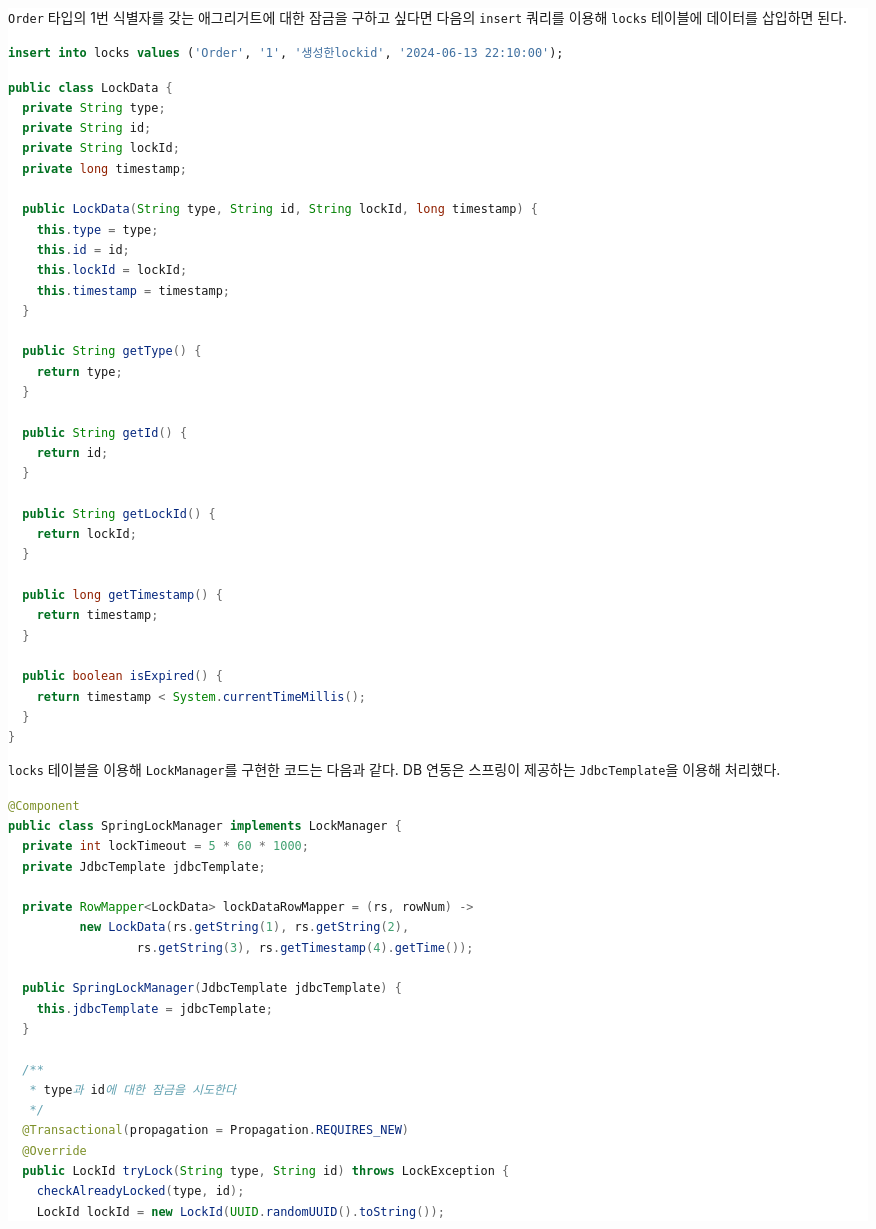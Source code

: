 `Order` 타입의 1번 식별자를 갖는 애그리거트에 대한 잠금을 구하고 싶다면 다음의 `insert` 쿼리를 이용해 `locks` 테이블에 데이터를 삽입하면 된다.

```sql
insert into locks values ('Order', '1', '생성한lockid', '2024-06-13 22:10:00');
```

```java
public class LockData {
  private String type;
  private String id;
  private String lockId;
  private long timestamp;

  public LockData(String type, String id, String lockId, long timestamp) {
    this.type = type;
    this.id = id;
    this.lockId = lockId;
    this.timestamp = timestamp;
  }

  public String getType() {
    return type;
  }

  public String getId() {
    return id;
  }

  public String getLockId() {
    return lockId;
  }

  public long getTimestamp() {
    return timestamp;
  }

  public boolean isExpired() {
    return timestamp < System.currentTimeMillis();
  }
}
```

`locks` 테이블을 이용해 `LockManager`를 구현한 코드는 다음과 같다. DB 연동은 스프링이 제공하는 `JdbcTemplate`을 이용해 처리했다.

```java
@Component
public class SpringLockManager implements LockManager {
  private int lockTimeout = 5 * 60 * 1000;
  private JdbcTemplate jdbcTemplate;

  private RowMapper<LockData> lockDataRowMapper = (rs, rowNum) ->
          new LockData(rs.getString(1), rs.getString(2),
                  rs.getString(3), rs.getTimestamp(4).getTime());

  public SpringLockManager(JdbcTemplate jdbcTemplate) {
    this.jdbcTemplate = jdbcTemplate;
  }

  /**
   * type과 id에 대한 잠금을 시도한다
   */
  @Transactional(propagation = Propagation.REQUIRES_NEW)
  @Override
  public LockId tryLock(String type, String id) throws LockException {
    checkAlreadyLocked(type, id);
    LockId lockId = new LockId(UUID.randomUUID().toString());
```